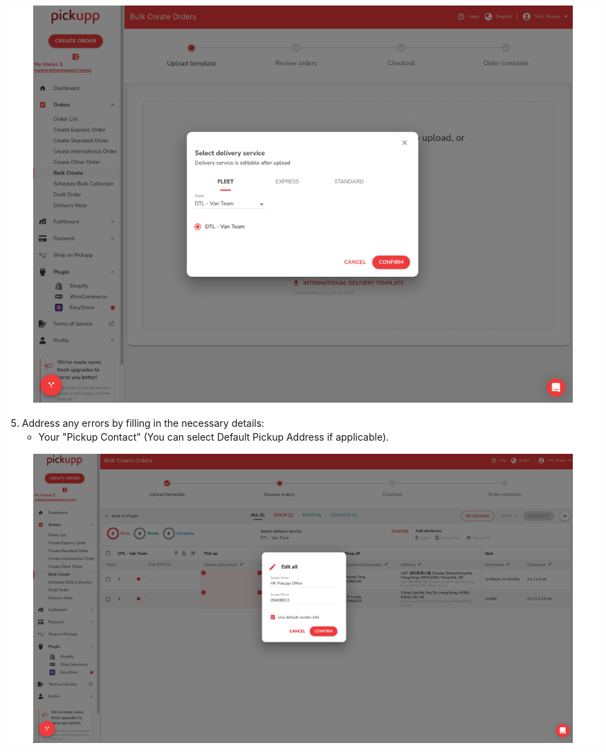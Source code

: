 <figure><img src="../.gitbook/assets/image (59).png" alt=""><figcaption></figcaption></figure>

5. Address any errors by filling in the necessary details:
   * Your "Pickup Contact" (You can select Default Pickup Address if applicable).

<figure><img src="../.gitbook/assets/image (61).png" alt=""><figcaption></figcaption></figure>

